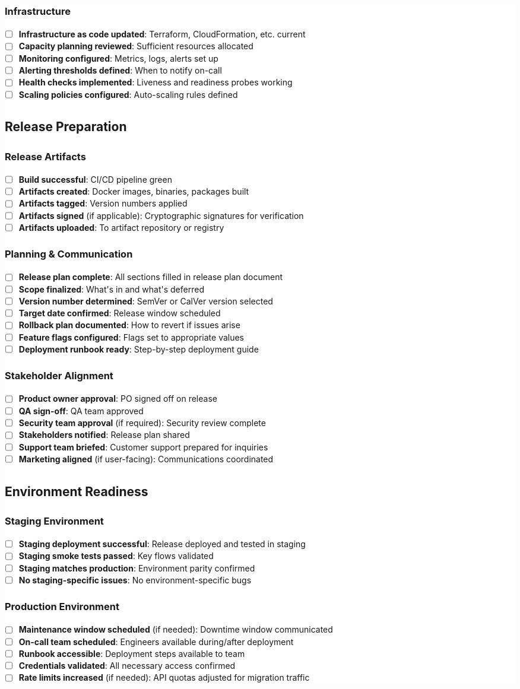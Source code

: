 ### Infrastructure

- [ ] **Infrastructure as code updated**: Terraform, CloudFormation, etc. current
- [ ] **Capacity planning reviewed**: Sufficient resources allocated
- [ ] **Monitoring configured**: Metrics, logs, alerts set up
- [ ] **Alerting thresholds defined**: When to notify on-call
- [ ] **Health checks implemented**: Liveness and readiness probes working
- [ ] **Scaling policies configured**: Auto-scaling rules defined

## Release Preparation

### Release Artifacts

- [ ] **Build successful**: CI/CD pipeline green
- [ ] **Artifacts created**: Docker images, binaries, packages built
- [ ] **Artifacts tagged**: Version numbers applied
- [ ] **Artifacts signed** (if applicable): Cryptographic signatures for verification
- [ ] **Artifacts uploaded**: To artifact repository or registry

### Planning & Communication

- [ ] **Release plan complete**: All sections filled in release plan document
- [ ] **Scope finalized**: What's in and what's deferred
- [ ] **Version number determined**: SemVer or CalVer version selected
- [ ] **Target date confirmed**: Release window scheduled
- [ ] **Rollback plan documented**: How to revert if issues arise
- [ ] **Feature flags configured**: Flags set to appropriate values
- [ ] **Deployment runbook ready**: Step-by-step deployment guide

### Stakeholder Alignment

- [ ] **Product owner approval**: PO signed off on release
- [ ] **QA sign-off**: QA team approved
- [ ] **Security team approval** (if required): Security review complete
- [ ] **Stakeholders notified**: Release plan shared
- [ ] **Support team briefed**: Customer support prepared for inquiries
- [ ] **Marketing aligned** (if user-facing): Communications coordinated

## Environment Readiness

### Staging Environment

- [ ] **Staging deployment successful**: Release deployed and tested in staging
- [ ] **Staging smoke tests passed**: Key flows validated
- [ ] **Staging matches production**: Environment parity confirmed
- [ ] **No staging-specific issues**: No environment-specific bugs

### Production Environment

- [ ] **Maintenance window scheduled** (if needed): Downtime window communicated
- [ ] **On-call team scheduled**: Engineers available during/after deployment
- [ ] **Runbook accessible**: Deployment steps available to team
- [ ] **Credentials validated**: All necessary access confirmed
- [ ] **Rate limits increased** (if needed): API quotas adjusted for migration traffic
